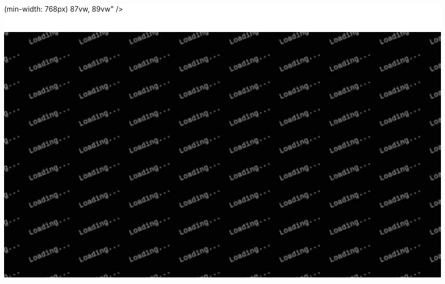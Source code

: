  (min-width: 768px) 87vw,
 89vw" />
</div>

<br>

<div id="container1" class="twentytwenty-container">
 <img width="100%" height="100%" class="lazyload" src="./../images/loading.jpg"
 data-src="./../images/SC44/tv-08890-1090px.jpg"
 data-srcset="./../images/SC44/tv-08890-512px.jpg 512w,
 ./../images/SC44/tv-08890-768px.jpg 768w,
 ./../images/SC44/tv-08890-1090px.jpg 1090w"
 sizes="(min-width: 1218px) 1090px,
 (min-width: 768px) 87vw,
 89vw" />